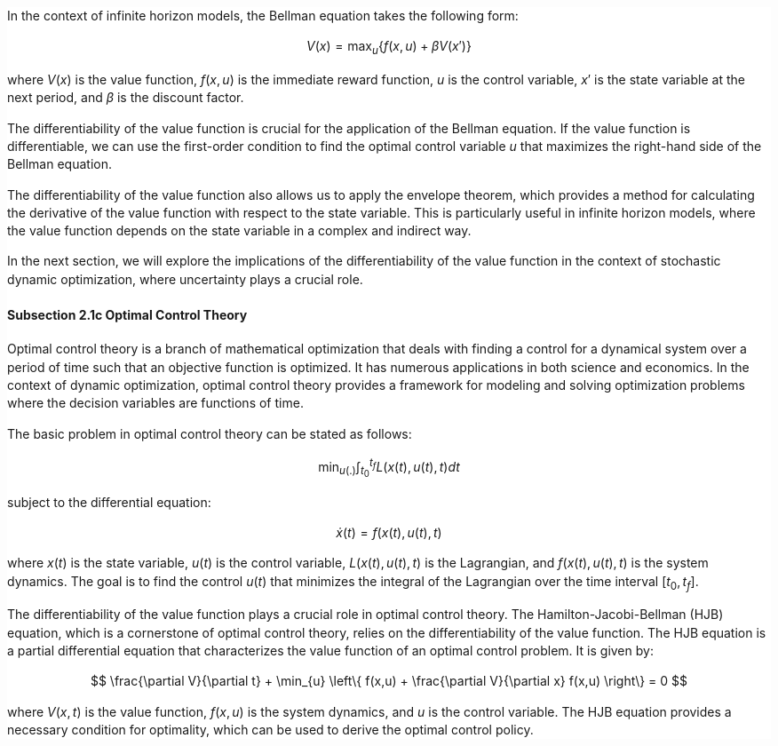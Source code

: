 In the context of infinite horizon models, the Bellman equation takes the following form:

$$
V(x) = \max_{u} \left\{ f(x,u) + \beta V(x') \right\}
$$

where $V(x)$ is the value function, $f(x,u)$ is the immediate reward function, $u$ is the control variable, $x'$ is the state variable at the next period, and $\beta$ is the discount factor.

The differentiability of the value function is crucial for the application of the Bellman equation. If the value function is differentiable, we can use the first-order condition to find the optimal control variable $u$ that maximizes the right-hand side of the Bellman equation.

The differentiability of the value function also allows us to apply the envelope theorem, which provides a method for calculating the derivative of the value function with respect to the state variable. This is particularly useful in infinite horizon models, where the value function depends on the state variable in a complex and indirect way.

In the next section, we will explore the implications of the differentiability of the value function in the context of stochastic dynamic optimization, where uncertainty plays a crucial role.

#### Subsection 2.1c Optimal Control Theory

Optimal control theory is a branch of mathematical optimization that deals with finding a control for a dynamical system over a period of time such that an objective function is optimized. It has numerous applications in both science and economics. In the context of dynamic optimization, optimal control theory provides a framework for modeling and solving optimization problems where the decision variables are functions of time.

The basic problem in optimal control theory can be stated as follows:

$$
\min_{u(.)} \int_{t_0}^{t_f} L(x(t), u(t), t) dt
$$

subject to the differential equation:

$$
\dot{x}(t) = f(x(t), u(t), t)
$$

where $x(t)$ is the state variable, $u(t)$ is the control variable, $L(x(t), u(t), t)$ is the Lagrangian, and $f(x(t), u(t), t)$ is the system dynamics. The goal is to find the control $u(t)$ that minimizes the integral of the Lagrangian over the time interval $[t_0, t_f]$.

The differentiability of the value function plays a crucial role in optimal control theory. The Hamilton-Jacobi-Bellman (HJB) equation, which is a cornerstone of optimal control theory, relies on the differentiability of the value function. The HJB equation is a partial differential equation that characterizes the value function of an optimal control problem. It is given by:

$$
\frac{\partial V}{\partial t} + \min_{u} \left\{ f(x,u) + \frac{\partial V}{\partial x} f(x,u) \right\} = 0
$$

where $V(x,t)$ is the value function, $f(x,u)$ is the system dynamics, and $u$ is the control variable. The HJB equation provides a necessary condition for optimality, which can be used to derive the optimal control policy.
